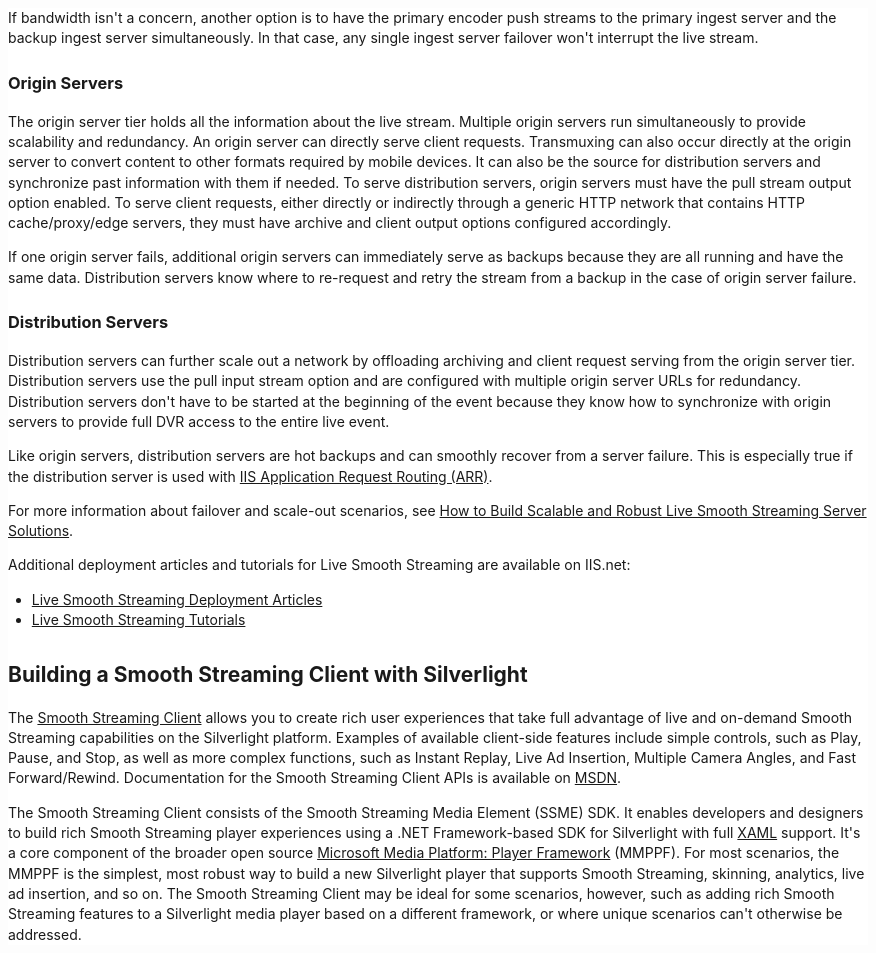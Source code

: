 If bandwidth isn't a concern, another option is to have the primary encoder push streams to the primary ingest server and the backup ingest server simultaneously. In that case, any single ingest server failover won't interrupt the live stream.

<a id="originate"></a>

### Origin Servers

The origin server tier holds all the information about the live stream. Multiple origin servers run simultaneously to provide scalability and redundancy. An origin server can directly serve client requests. Transmuxing can also occur directly at the origin server to convert content to other formats required by mobile devices. It can also be the source for distribution servers and synchronize past information with them if needed. To serve distribution servers, origin servers must have the pull stream output option enabled. To serve client requests, either directly or indirectly through a generic HTTP network that contains HTTP cache/proxy/edge servers, they must have archive and client output options configured accordingly.

If one origin server fails, additional origin servers can immediately serve as backups because they are all running and have the same data. Distribution servers know where to re-request and retry the stream from a backup in the case of origin server failure.

<a id="distribute"></a>

### Distribution Servers

Distribution servers can further scale out a network by offloading archiving and client request serving from the origin server tier. Distribution servers use the pull input stream option and are configured with multiple origin server URLs for redundancy. Distribution servers don't have to be started at the beginning of the event because they know how to synchronize with origin servers to provide full DVR access to the entire live event.

Like origin servers, distribution servers are hot backups and can smoothly recover from a server failure. This is especially true if the distribution server is used with [IIS Application Request Routing (ARR)](https://go.microsoft.com/?linkid=9740326).

For more information about failover and scale-out scenarios, see [How to Build Scalable and Robust Live Smooth Streaming Server Solutions](https://go.microsoft.com/?linkid=9740327).

Additional deployment articles and tutorials for Live Smooth Streaming are available on IIS.net:

- [Live Smooth Streaming Deployment Articles](https://go.microsoft.com/?linkid=9740324)
- [Live Smooth Streaming Tutorials](https://go.microsoft.com/?linkid=9740325)

<a id="client_silverlight"></a>

## Building a Smooth Streaming Client with Silverlight

The [Smooth Streaming Client](https://go.microsoft.com/?linkid=9740396) allows you to create rich user experiences that take full advantage of live and on-demand Smooth Streaming capabilities on the Silverlight platform. Examples of available client-side features include simple controls, such as Play, Pause, and Stop, as well as more complex functions, such as Instant Replay, Live Ad Insertion, Multiple Camera Angles, and Fast Forward/Rewind. Documentation for the Smooth Streaming Client APIs is available on [MSDN](https://go.microsoft.com/?linkid=9740399).

The Smooth Streaming Client consists of the Smooth Streaming Media Element (SSME) SDK. It enables developers and designers to build rich Smooth Streaming player experiences using a .NET Framework-based SDK for Silverlight with full [XAML](https://go.microsoft.com/?linkid=9740397) support. It's a core component of the broader open source [Microsoft Media Platform: Player Framework](https://go.microsoft.com/?linkid=9740398) (MMPPF). For most scenarios, the MMPPF is the simplest, most robust way to build a new Silverlight player that supports Smooth Streaming, skinning, analytics, live ad insertion, and so on. The Smooth Streaming Client may be ideal for some scenarios, however, such as adding rich Smooth Streaming features to a Silverlight media player based on a different framework, or where unique scenarios can't otherwise be addressed.
